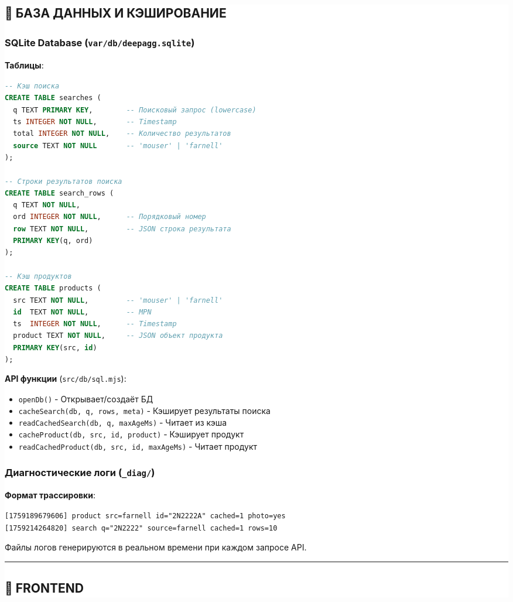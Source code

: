 ## 💾 БАЗА ДАННЫХ И КЭШИРОВАНИЕ

### SQLite Database (`var/db/deepagg.sqlite`)

**Таблицы**:
```sql
-- Кэш поиска
CREATE TABLE searches (
  q TEXT PRIMARY KEY,        -- Поисковый запрос (lowercase)
  ts INTEGER NOT NULL,       -- Timestamp
  total INTEGER NOT NULL,    -- Количество результатов
  source TEXT NOT NULL       -- 'mouser' | 'farnell'
);

-- Строки результатов поиска
CREATE TABLE search_rows (
  q TEXT NOT NULL,
  ord INTEGER NOT NULL,      -- Порядковый номер
  row TEXT NOT NULL,         -- JSON строка результата
  PRIMARY KEY(q, ord)
);

-- Кэш продуктов
CREATE TABLE products (
  src TEXT NOT NULL,         -- 'mouser' | 'farnell'
  id  TEXT NOT NULL,         -- MPN
  ts  INTEGER NOT NULL,      -- Timestamp
  product TEXT NOT NULL,     -- JSON объект продукта
  PRIMARY KEY(src, id)
);
```

**API функции** (`src/db/sql.mjs`):
- `openDb()` - Открывает/создаёт БД
- `cacheSearch(db, q, rows, meta)` - Кэширует результаты поиска
- `readCachedSearch(db, q, maxAgeMs)` - Читает из кэша
- `cacheProduct(db, src, id, product)` - Кэширует продукт
- `readCachedProduct(db, src, id, maxAgeMs)` - Читает продукт

### Диагностические логи (`_diag/`)

**Формат трассировки**:
```
[1759189679606] product src=farnell id="2N2222A" cached=1 photo=yes
[1759214264820] search q="2N2222" source=farnell cached=1 rows=10
```

Файлы логов генерируются в реальном времени при каждом запросе API.

---

## 🎨 FRONTEND

